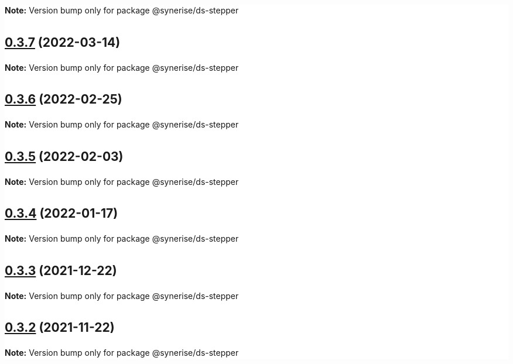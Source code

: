 **Note:** Version bump only for package @synerise/ds-stepper





## [0.3.7](https://github.com/Synerise/synerise-design/compare/@synerise/ds-stepper@0.3.6...@synerise/ds-stepper@0.3.7) (2022-03-14)

**Note:** Version bump only for package @synerise/ds-stepper





## [0.3.6](https://github.com/Synerise/synerise-design/compare/@synerise/ds-stepper@0.3.5...@synerise/ds-stepper@0.3.6) (2022-02-25)

**Note:** Version bump only for package @synerise/ds-stepper





## [0.3.5](https://github.com/Synerise/synerise-design/compare/@synerise/ds-stepper@0.3.4...@synerise/ds-stepper@0.3.5) (2022-02-03)

**Note:** Version bump only for package @synerise/ds-stepper





## [0.3.4](https://github.com/Synerise/synerise-design/compare/@synerise/ds-stepper@0.3.3...@synerise/ds-stepper@0.3.4) (2022-01-17)

**Note:** Version bump only for package @synerise/ds-stepper





## [0.3.3](https://github.com/Synerise/synerise-design/compare/@synerise/ds-stepper@0.3.2...@synerise/ds-stepper@0.3.3) (2021-12-22)

**Note:** Version bump only for package @synerise/ds-stepper





## [0.3.2](https://github.com/Synerise/synerise-design/compare/@synerise/ds-stepper@0.3.1...@synerise/ds-stepper@0.3.2) (2021-11-22)

**Note:** Version bump only for package @synerise/ds-stepper
